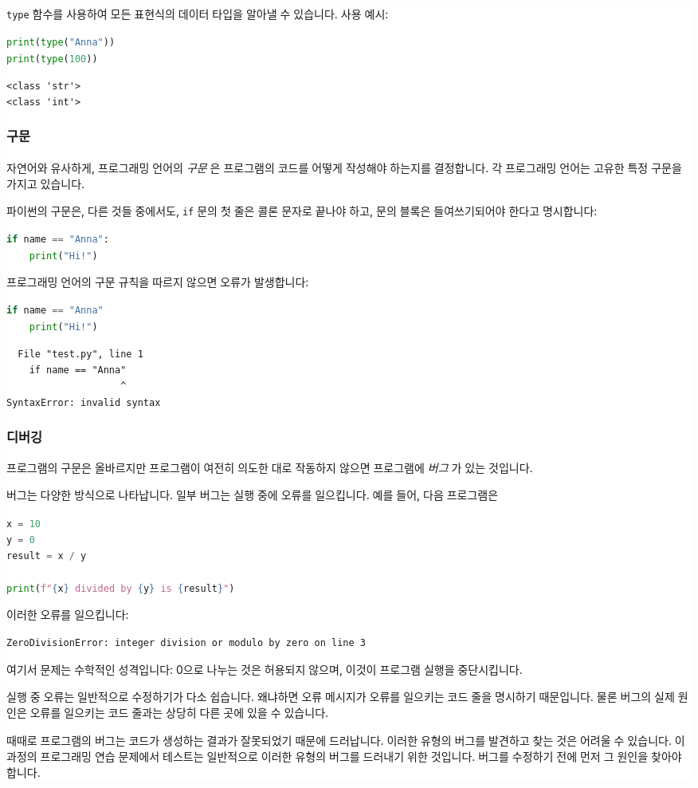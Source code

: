 `type` 함수를 사용하여 모든 표현식의 데이터 타입을 알아낼 수 있습니다. 사용 예시:

```py
print(type("Anna"))
print(type(100))
```

```
<class 'str'>
<class 'int'>
```

### 구문
자연어와 유사하게, 프로그래밍 언어의 _구문_ 은 프로그램의 코드를 어떻게 작성해야 하는지를 결정합니다. 각 프로그래밍 언어는 고유한 특정 구문을 가지고 있습니다.
 
파이썬의 구문은, 다른 것들 중에서도, `if` 문의 첫 줄은 콜론 문자로 끝나야 하고, 문의 블록은 들여쓰기되어야 한다고 명시합니다:
 

```py
if name == "Anna":
    print("Hi!")
```
프로그래밍 언어의 구문 규칙을 따르지 않으면 오류가 발생합니다:
```py
if name == "Anna"
    print("Hi!")
```

```
  File "test.py", line 1
    if name == "Anna"
                    ^
SyntaxError: invalid syntax
```

### 디버깅
프로그램의 구문은 올바르지만 프로그램이 여전히 의도한 대로 작동하지 않으면 프로그램에 _버그_ 가 있는 것입니다.
 
버그는 다양한 방식으로 나타납니다. 일부 버그는 실행 중에 오류를 일으킵니다. 예를 들어, 다음 프로그램은

```py
x = 10
y = 0
result = x / y

print(f"{x} divided by {y} is {result}")
```
이러한 오류를 일으킵니다:

```
ZeroDivisionError: integer division or modulo by zero on line 3
```

여기서 문제는 수학적인 성격입니다: 0으로 나누는 것은 허용되지 않으며, 이것이 프로그램 실행을 중단시킵니다.
 
실행 중 오류는 일반적으로 수정하기가 다소 쉽습니다. 왜냐하면 오류 메시지가 오류를 일으키는 코드 줄을 명시하기 때문입니다. 물론 버그의 실제 원인은 오류를 일으키는 코드 줄과는 상당히 다른 곳에 있을 수 있습니다.
 
때때로 프로그램의 버그는 코드가 생성하는 결과가 잘못되었기 때문에 드러납니다. 이러한 유형의 버그를 발견하고 찾는 것은 어려울 수 있습니다. 이 과정의 프로그래밍 연습 문제에서 테스트는 일반적으로 이러한 유형의 버그를 드러내기 위한 것입니다. 버그를 수정하기 전에 먼저 그 원인을 찾아야 합니다.
 